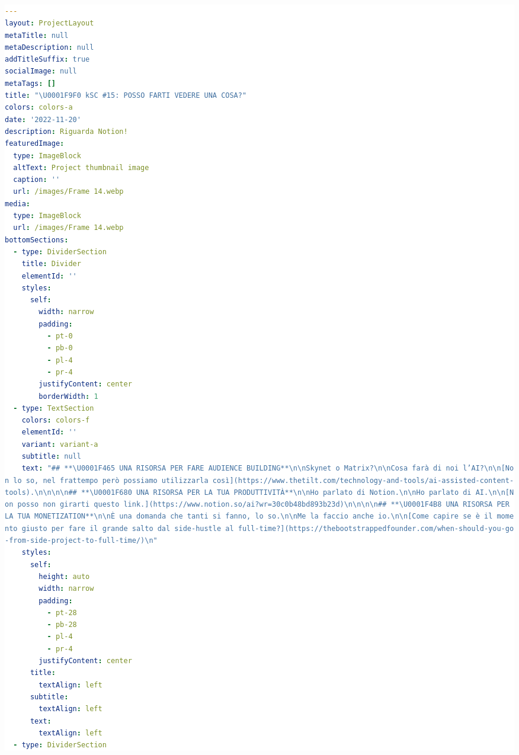 ```yaml
---
layout: ProjectLayout
metaTitle: null
metaDescription: null
addTitleSuffix: true
socialImage: null
metaTags: []
title: "\U0001F9F0 kSC #15: POSSO FARTI VEDERE UNA COSA?"
colors: colors-a
date: '2022-11-20'
description: Riguarda Notion!
featuredImage:
  type: ImageBlock
  altText: Project thumbnail image
  caption: ''
  url: /images/Frame 14.webp
media:
  type: ImageBlock
  url: /images/Frame 14.webp
bottomSections:
  - type: DividerSection
    title: Divider
    elementId: ''
    styles:
      self:
        width: narrow
        padding:
          - pt-0
          - pb-0
          - pl-4
          - pr-4
        justifyContent: center
        borderWidth: 1
  - type: TextSection
    colors: colors-f
    elementId: ''
    variant: variant-a
    subtitle: null
    text: "## **\U0001F465 UNA RISORSA PER FARE AUDIENCE BUILDING**\n\nSkynet o Matrix?\n\nCosa farà di noi l’AI?\n\n​[Non lo so, nel frattempo però possiamo utilizzarla così](https://www.thetilt.com/technology-and-tools/ai-assisted-content-tools).​\n\n\n\n## **\U0001F680 UNA RISORSA PER LA TUA PRODUTTIVITÀ**\n\nHo parlato di Notion.\n\nHo parlato di AI.\n\n​[Non posso non girarti questo link.](https://www.notion.so/ai?wr=30c0b48bd893b23d)\n\n​\n\n## **\U0001F4B8 UNA RISORSA PER LA TUA MONETIZATION**\n\nÈ una domanda che tanti si fanno, lo so.\n\nMe la faccio anche io.\n\n​[Come capire se è il momento giusto per fare il grande salto dal side-hustle al full-time?](https://thebootstrappedfounder.com/when-should-you-go-from-side-project-to-full-time/)\n"
    styles:
      self:
        height: auto
        width: narrow
        padding:
          - pt-28
          - pb-28
          - pl-4
          - pr-4
        justifyContent: center
      title:
        textAlign: left
      subtitle:
        textAlign: left
      text:
        textAlign: left
  - type: DividerSection
```